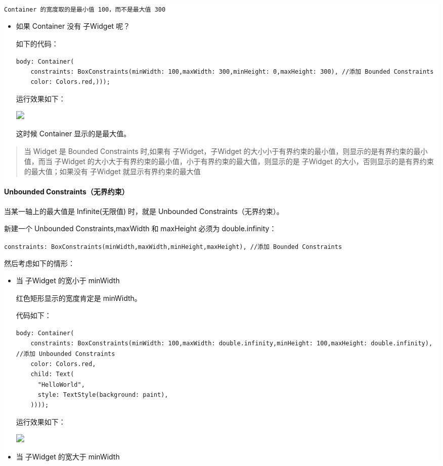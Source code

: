     Container 的宽度取的是最小值 100，而不是最大值 300
    
*   如果 Container 没有 子Widget 呢？
    
    如下的代码：
    
    ```
    body: Container(
        constraints: BoxConstraints(minWidth: 100,maxWidth: 300,minHeight: 0,maxHeight: 300), //添加 Bounded Constraints
        color: Colors.red,)));
    
    ```
    
    运行效果如下：
    
    ![](https://user-gold-cdn.xitu.io/2019/3/5/169499dad2331e94?w=837&h=831&f=jpeg&s=47933)
    
    这时候 Container 显示的是最大值。
    

> 当 Widget 是 Bounded Constraints 时,如果有 子Widget，子Widget 的大小小于有界约束的最小值，则显示的是有界约束的最小值，而当 子Widget 的大小大于有界约束的最小值，小于有界约束的最大值，则显示的是 子Widget 的大小，否则显示的是有界约束的最大值；如果没有 子Widget 就显示有界约束的最大值

#### Unbounded Constraints（无界约束）

当某一轴上的最大值是 Infinite(无限值) 时，就是 Unbounded Constraints（无界约束）。

新建一个 Unbounded Constraints,maxWidth 和 maxHeight 必须为 double.infinity：

```
constraints: BoxConstraints(minWidth,maxWidth,minHeight,maxHeight), //添加 Bounded Constraints

```

然后考虑如下的情形：

*   当 子Widget 的宽小于 minWidth
    
    红色矩形显示的宽度肯定是 minWidth。
    
    代码如下：
    
    ```
    body: Container(
        constraints: BoxConstraints(minWidth: 100,maxWidth: double.infinity,minHeight: 100,maxHeight: double.infinity), //添加 Unbounded Constraints
        color: Colors.red,
        child: Text(
          "HelloWorld",
          style: TextStyle(background: paint),
        ))));
    
    ```
    
    运行效果如下：
    
    ![](https://user-gold-cdn.xitu.io/2019/3/4/16949568016d2c49?w=847&h=425&f=jpeg&s=39986)
    
*   当 子Widget 的宽大于 minWidth
    